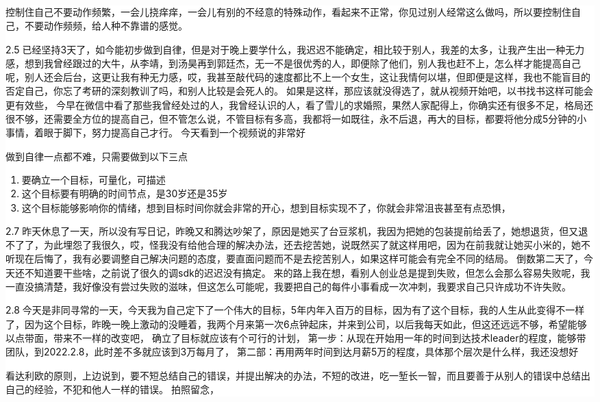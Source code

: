 控制住自己不要动作频繁，一会儿挠痒痒，一会儿有别的不经意的特殊动作，看起来不正常，你见过别人经常这么做吗，所以要控制住自己，不要动作频频，给人种不靠谱的感觉。

2.5
已经坚持3天了，如今能初步做到自律，但是对于晚上要学什么，我迟迟不能确定，相比较于别人，我差的太多，让我产生出一种无力感，想到我曾经跟过的大牛，从李靖，到汤昊再到郭廷杰，无一不是很优秀的人，即便除了他们，别人我也赶不上，怎么样才能提高自己呢，别人还会后台，这更让我有种无力感，哎，我甚至敲代码的速度都比不上一个女生，这让我情何以堪，但即便是这样，我也不能盲目的否定自己，你忘了考研的深刻教训了吗，和别人比较是会死人的。
如果是这样，那应该就没得选了，就从视频开始吧，以书找书这样可能会更有效些，
今早在微信中看了那些我曾经处过的人，我曾经认识的人，看了雪儿的求婚照，果然人家配得上，你确实还有很多不足，格局还很不够，还需要全方位的提高自己，但不管怎么说，不管目标有多高，我都将一如既往，永不后退，再大的目标，都要将他分成5分钟的小事情，着眼于脚下，努力提高自己才行。
今天看到一个视频说的非常好

做到自律一点都不难，只需要做到以下三点
1. 要确立一个目标，可量化，可描述
2. 这个目标要有明确的时间节点，是30岁还是35岁
3. 这个目标能够影响你的情绪，想到目标时间你就会非常的开心，想到目标实现不了，你就会非常沮丧甚至有点恐惧，




2.7
昨天休息了一天，所以没有写日记，昨晚又和腾达吵架了，原因是她买了台豆浆机，我因为把她的包装提前给丢了，她想退货，但又退不了了，为此埋怨了我很久，哎，怪我没有给他合理的解决办法，还去挖苦她，说既然买了就这样用吧，因为在前我就让她买小米的，她不听现在后悔了，我有必要调整自己解决问题的态度，要直面问题而不是去挖苦别人，如果这样可能会有完全不同的结局。
倒数第二天了，今天还不知道要干些啥，之前说了很久的调sdk的迟迟没有搞定。
来的路上我在想，看别人创业总是提到失败，但怎么会那么容易失败呢，我一直没搞清楚，我好像没有尝过失败的滋味，但这怎么可能呢，我要把自己的每件小事看成一次冲刺，我要求自己只许成功不许失败。

2.8
今天是非同寻常的一天，今天我为自己定下了一个伟大的目标，5年内年入百万的目标，因为有了这个目标，我的人生从此变得不一样了，因为这个目标，昨晚一晚上激动的没睡着，我两个月来第一次6点钟起床，并来到公司，以后我每天如此，但这还远远不够，希望能够以点带面，带来不一样的改变吧，
确立了目标就应该有个可行的计划，
第一步：从现在开始用一年的时间到达技术leader的程度，能够带团队，到2022.2.8，此时差不多就应该到3万每月了，
第二部：再用两年时间到达月薪5万的程度，具体那个层次是什么样，我还没想好

看达利欧的原则，上边说到，要不短总结自己的错误，并提出解决的办法，不短的改进，吃一堑长一智，而且要善于从别人的错误中总结出自己的经验，不犯和他人一样的错误。
拍照留念，